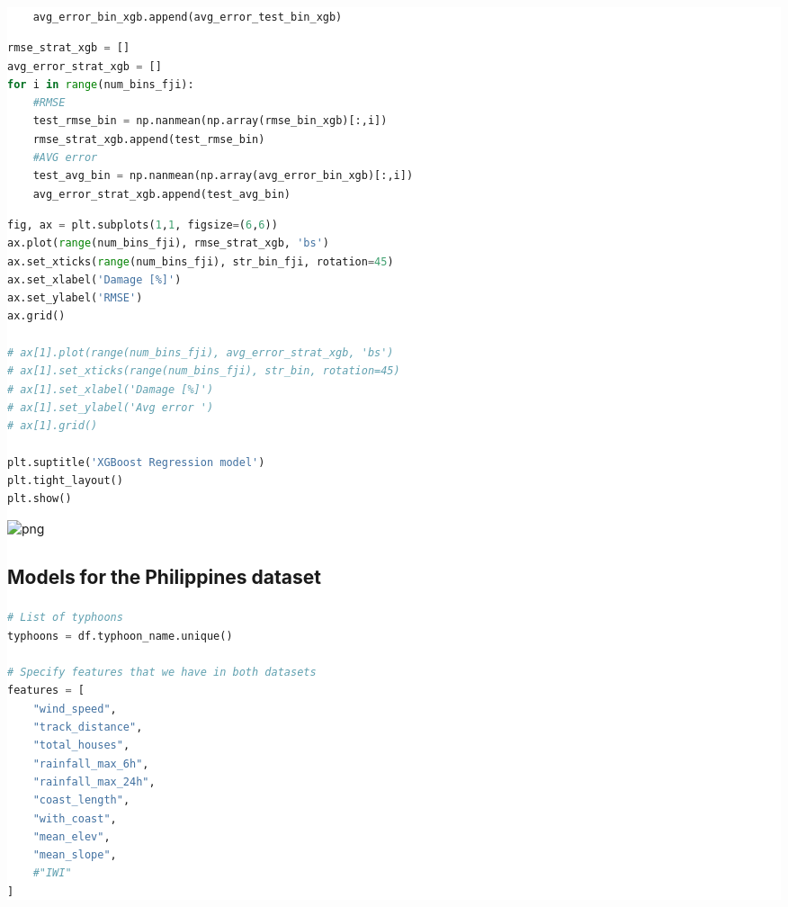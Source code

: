 ```python
    avg_error_bin_xgb.append(avg_error_test_bin_xgb)
```


```python
rmse_strat_xgb = []
avg_error_strat_xgb = []
for i in range(num_bins_fji):
    #RMSE
    test_rmse_bin = np.nanmean(np.array(rmse_bin_xgb)[:,i])
    rmse_strat_xgb.append(test_rmse_bin)
    #AVG error
    test_avg_bin = np.nanmean(np.array(avg_error_bin_xgb)[:,i])
    avg_error_strat_xgb.append(test_avg_bin)
```


```python
fig, ax = plt.subplots(1,1, figsize=(6,6))
ax.plot(range(num_bins_fji), rmse_strat_xgb, 'bs')
ax.set_xticks(range(num_bins_fji), str_bin_fji, rotation=45)
ax.set_xlabel('Damage [%]')
ax.set_ylabel('RMSE')
ax.grid()

# ax[1].plot(range(num_bins_fji), avg_error_strat_xgb, 'bs')
# ax[1].set_xticks(range(num_bins_fji), str_bin, rotation=45)
# ax[1].set_xlabel('Damage [%]')
# ax[1].set_ylabel('Avg error ')
# ax[1].grid()

plt.suptitle('XGBoost Regression model')
plt.tight_layout()
plt.show()
```



![png](04.0_models_trained_with_phl_data_files/04.0_models_trained_with_phl_data_18_0.png)



## Models for the Philippines dataset


```python
# List of typhoons
typhoons = df.typhoon_name.unique()

# Specify features that we have in both datasets
features = [
    "wind_speed",
    "track_distance",
    "total_houses",
    "rainfall_max_6h",
    "rainfall_max_24h",
    "coast_length",
    "with_coast",
    "mean_elev",
    "mean_slope",
    #"IWI"
]
```
